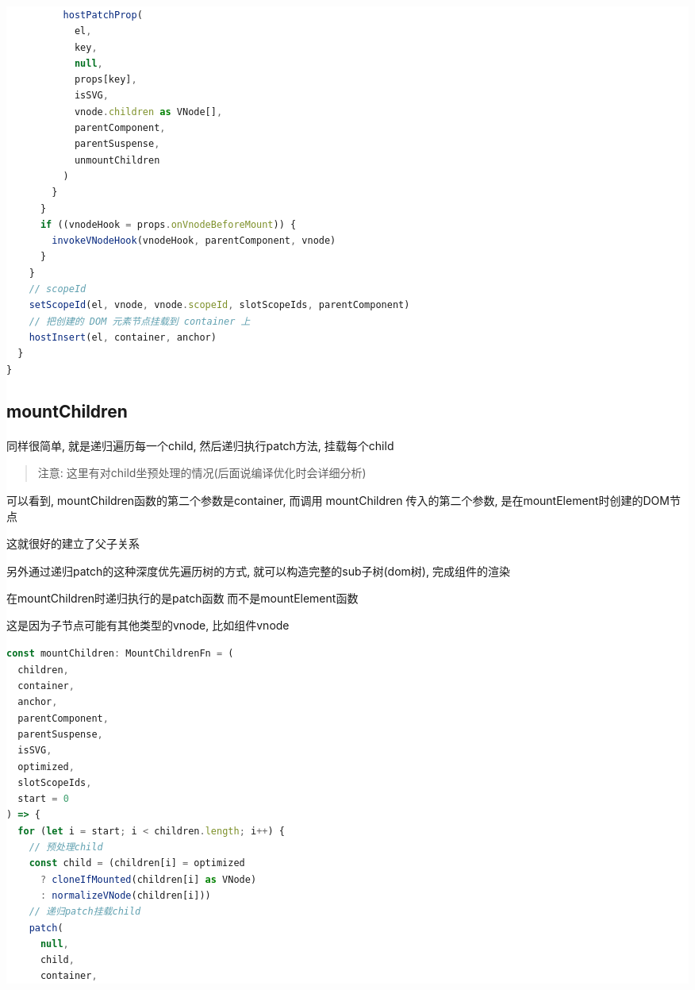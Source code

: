 ```ts
          hostPatchProp(
            el,
            key,
            null,
            props[key],
            isSVG,
            vnode.children as VNode[],
            parentComponent,
            parentSuspense,
            unmountChildren
          )
        }
      }
      if ((vnodeHook = props.onVnodeBeforeMount)) {
        invokeVNodeHook(vnodeHook, parentComponent, vnode)
      }
    }
    // scopeId
    setScopeId(el, vnode, vnode.scopeId, slotScopeIds, parentComponent)
    // 把创建的 DOM 元素节点挂载到 container 上
    hostInsert(el, container, anchor)
  }
}
```

## mountChildren

同样很简单, 就是递归遍历每一个child, 然后递归执行patch方法, 挂载每个child

> 注意: 这里有对child坐预处理的情况(后面说编译优化时会详细分析)

可以看到, mountChildren函数的第二个参数是container, 而调用 mountChildren 传入的第二个参数, 是在mountElement时创建的DOM节点

这就很好的建立了父子关系

另外通过递归patch的这种深度优先遍历树的方式, 就可以构造完整的sub子树(dom树), 完成组件的渲染

<p class="good-words2">
  在mountChildren时递归执行的是patch函数 而不是mountElement函数
</p>
<p class="good-words2">
  这是因为子节点可能有其他类型的vnode, 比如组件vnode
</p>

```ts
const mountChildren: MountChildrenFn = (
  children,
  container,
  anchor,
  parentComponent,
  parentSuspense,
  isSVG,
  optimized,
  slotScopeIds,
  start = 0
) => {
  for (let i = start; i < children.length; i++) {
    // 预处理child
    const child = (children[i] = optimized
      ? cloneIfMounted(children[i] as VNode)
      : normalizeVNode(children[i]))
    // 递归patch挂载child
    patch(
      null,
      child,
      container,
```